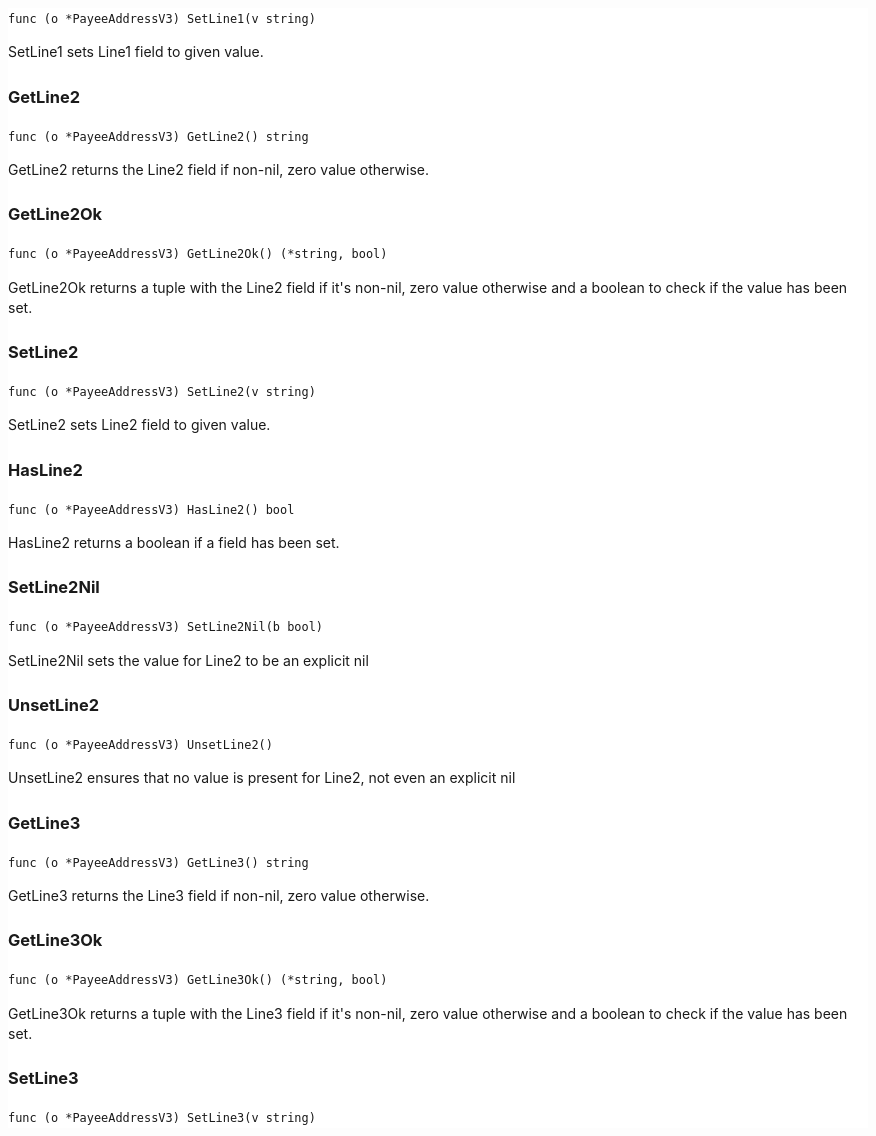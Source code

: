 `func (o *PayeeAddressV3) SetLine1(v string)`

SetLine1 sets Line1 field to given value.


### GetLine2

`func (o *PayeeAddressV3) GetLine2() string`

GetLine2 returns the Line2 field if non-nil, zero value otherwise.

### GetLine2Ok

`func (o *PayeeAddressV3) GetLine2Ok() (*string, bool)`

GetLine2Ok returns a tuple with the Line2 field if it's non-nil, zero value otherwise
and a boolean to check if the value has been set.

### SetLine2

`func (o *PayeeAddressV3) SetLine2(v string)`

SetLine2 sets Line2 field to given value.

### HasLine2

`func (o *PayeeAddressV3) HasLine2() bool`

HasLine2 returns a boolean if a field has been set.

### SetLine2Nil

`func (o *PayeeAddressV3) SetLine2Nil(b bool)`

 SetLine2Nil sets the value for Line2 to be an explicit nil

### UnsetLine2
`func (o *PayeeAddressV3) UnsetLine2()`

UnsetLine2 ensures that no value is present for Line2, not even an explicit nil
### GetLine3

`func (o *PayeeAddressV3) GetLine3() string`

GetLine3 returns the Line3 field if non-nil, zero value otherwise.

### GetLine3Ok

`func (o *PayeeAddressV3) GetLine3Ok() (*string, bool)`

GetLine3Ok returns a tuple with the Line3 field if it's non-nil, zero value otherwise
and a boolean to check if the value has been set.

### SetLine3

`func (o *PayeeAddressV3) SetLine3(v string)`
